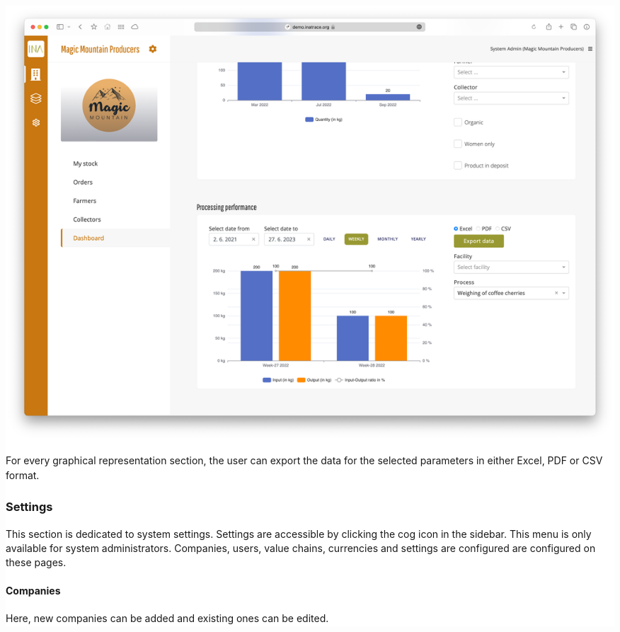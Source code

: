 ![INAtrace_user_profile](docs/images/inatrace_processing_performance.png)

For every graphical representation section, the user can export the data for the selected parameters in either Excel, PDF or CSV format. 

### Settings

This section is dedicated to system settings. Settings are accessible by clicking the cog icon in the sidebar. This menu is only available for system administrators. Companies, users, value chains, currencies and settings are configured are configured on these pages.

#### Companies

Here, new companies can be added and existing ones can be edited.
